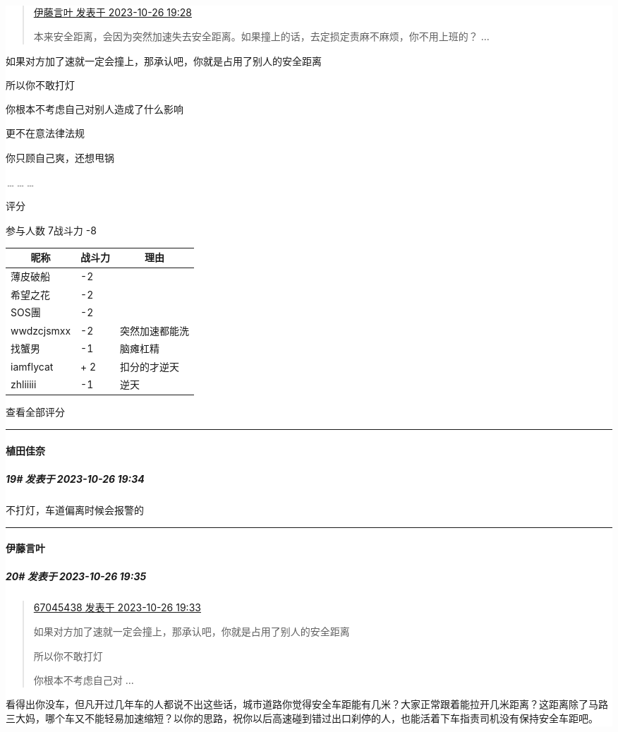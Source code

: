 <blockquote><a href="httphttps://bbs.saraba1st.com/2b/forum.php?mod=redirect&amp;goto=findpost&amp;pid=62840138&amp;ptid=2158259" target="_blank">伊藤言叶 发表于 2023-10-26 19:28</a>

本来安全距离，会因为突然加速失去安全距离。如果撞上的话，去定损定责麻不麻烦，你不用上班的？ ...</blockquote>
如果对方加了速就一定会撞上，那承认吧，你就是占用了别人的安全距离

所以你不敢打灯

你根本不考虑自己对别人造成了什么影响

更不在意法律法规

你只顾自己爽，还想甩锅

﹍﹍﹍

评分

 参与人数 7战斗力 -8

|昵称|战斗力|理由|
|----|---|---|
| 薄皮破船|-2||
| 希望之花|-2||
| SOS團|-2||
| wwdzcjsmxx|-2|突然加速都能洗|
| 找蟹男|-1|脑瘫杠精|
| iamflycat| + 2|扣分的才逆天|
| zhliiiii|-1|逆天|

查看全部评分

*****

####  植田佳奈  
##### 19#       发表于 2023-10-26 19:34

不打灯，车道偏离时候会报警的

*****

####  伊藤言叶  
##### 20#       发表于 2023-10-26 19:35

<blockquote><a href="httphttps://bbs.saraba1st.com/2b/forum.php?mod=redirect&amp;goto=findpost&amp;pid=62840189&amp;ptid=2158259" target="_blank">67045438 发表于 2023-10-26 19:33</a>

如果对方加了速就一定会撞上，那承认吧，你就是占用了别人的安全距离

所以你不敢打灯

你根本不考虑自己对 ...</blockquote>
看得出你没车，但凡开过几年车的人都说不出这些话，城市道路你觉得安全车距能有几米？大家正常跟着能拉开几米距离？这距离除了马路三大妈，哪个车又不能轻易加速缩短？以你的思路，祝你以后高速碰到错过出口刹停的人，也能活着下车指责司机没有保持安全车距吧。
